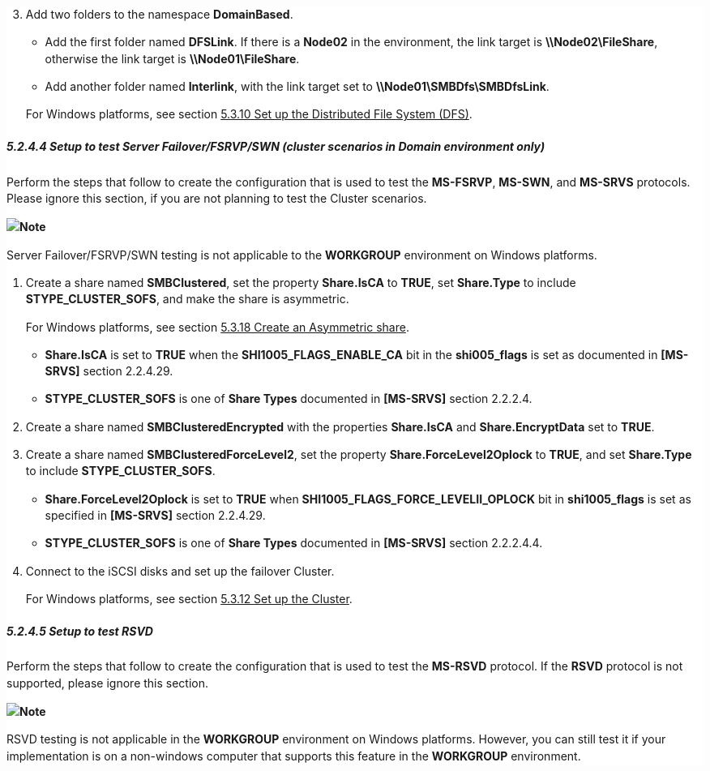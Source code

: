 3. Add two folders to the namespace **DomainBased**.

    * Add the first folder named **DFSLink**. If there is a **Node02** in the environment, the link target is **\\\\Node02\\FileShare**, otherwise the link target is **\\\\Node01\\FileShare**.

    * Add another folder named **Interlink**, with the link target set to **\\\\Node01\\SMBDfs\\SMBDfsLink**.

    For Windows platforms, see section [5.3.10 Set up the Distributed File System (DFS)](#5.3.10).

##### <a name="5.2.4.4"/> 5.2.4.4 Setup to test Server Failover/FSRVP/SWN (cluster scenarios in Domain environment only)

Perform the steps that follow to create the configuration that is used to test the **MS-FSRVP**, **MS-SWN**, and **MS-SRVS** protocols. Please ignore this section, if you are not planning to test the Cluster scenarios.

![](./image/FileServerUserGuide/image1.png)**Note**

Server Failover/FSRVP/SWN testing is not applicable to the **WORKGROUP** environment on Windows platforms.

1. Create a share named **SMBClustered**, set the property **Share.IsCA** to **TRUE**, set **Share.Type** to include **STYPE_CLUSTER_SOFS**, and make the share is asymmetric.
  
    For Windows platforms, see section [5.3.18 Create an Asymmetric share](#5.3.18).

    * **Share.IsCA** is set to **TRUE** when the **SHI1005\_FLAGS\_ENABLE\_CA** bit in the **shi005\_flags** is set as documented in **[MS-SRVS]** section 2.2.4.29.

    * **STYPE\_CLUSTER\_SOFS** is one of **Share Types** documented in **[MS-SRVS]** section 2.2.2.4.

2. Create a share named **SMBClusteredEncrypted** with the properties **Share.IsCA** and **Share.EncryptData** set to **TRUE**.

3. Create a share named **SMBClusteredForceLevel2**, set the property **Share.ForceLevel2Oplock** to **TRUE**, and set **Share.Type** to include **STYPE_CLUSTER_SOFS**.

    * **Share.ForceLevel2Oplock** is set to **TRUE** when **SHI1005\_FLAGS\_FORCE\_LEVELII\_OPLOCK** bit in **shi1005\_flags** is set as specified in **[MS-SRVS]** section 2.2.4.29.

    * **STYPE\_CLUSTER\_SOFS** is one of **Share Types** documented in **[MS-SRVS]** section 2.2.2.4.4.

4. Connect to the iSCSI disks and set up the failover Cluster.

    For Windows platforms, see section [5.3.12 Set up the Cluster](#5.3.12).

##### <a name="5.2.4.5"/> 5.2.4.5 Setup to test RSVD

Perform the steps that follow to create the configuration that is used to test the **MS-RSVD** protocol. If the **RSVD** protocol is not supported, please ignore this section.

![](./image/FileServerUserGuide/image1.png)**Note**

RSVD testing is not applicable in the **WORKGROUP** environment on Windows platforms. However, you can still test it if your implementation is on a non-windows computer that supports this feature in the **WORKGROUP** environment.
